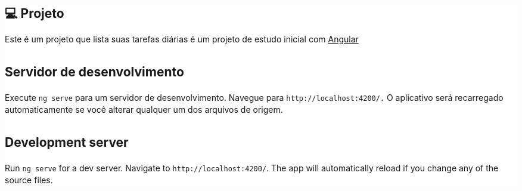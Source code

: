 ## 💻 Projeto
Este é um projeto que lista suas tarefas diárias é um projeto de estudo inicial com [Angular](https://angular.io/)

## Servidor de desenvolvimento
Execute `ng serve` para um servidor de desenvolvimento. Navegue para `http://localhost:4200/.` O aplicativo será recarregado automaticamente se você alterar qualquer um dos arquivos de origem.

## Development server

Run `ng serve` for a dev server. Navigate to `http://localhost:4200/`. The app will automatically reload if you change any of the source files.
